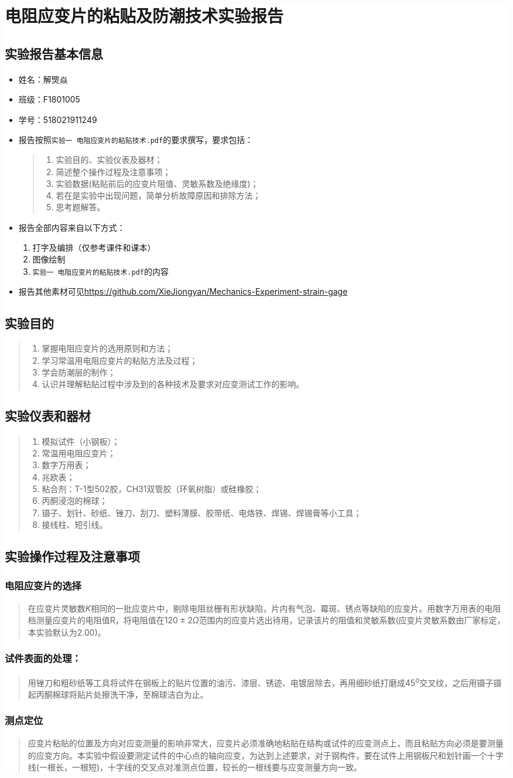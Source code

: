 # 电阻应变片的粘贴及防潮技术实验报告

## 实验报告基本信息

- 姓名：解煚焱
- 班级：F1801005
- 学号：518021911249
- 报告按照`实验一 电阻应变片的粘贴技术.pdf`的要求撰写，要求包括：
  
  > 1. 实验目的、实验仪表及器材；
  > 2. 简述整个操作过程及注意事项；
  > 3. 实验数据(粘贴前后的应变片阻值、灵敏系数及绝缘度)；
  > 4. 若在是实验中出现问题，简单分析故障原因和排除方法；
  > 5. 思考题解答。

- 报告全部内容来自以下方式：
  1. 打字及编排（仅参考课件和课本）
  2. 图像绘制
  3. `实验一 电阻应变片的粘贴技术.pdf`的内容
- 报告其他素材可见<https://github.com/XieJiongyan/Mechanics-Experiment-strain-gage>


## 实验目的

>1. 掌握电阻应变片的选用原则和方法；
>2. 学习常温用电阻应变片的粘贴方法及过程；
>3. 学会防潮层的制作；
>4. 认识并理解粘贴过程中涉及到的各种技术及要求对应变测试工作的影响。

## 实验仪表和器材

> 1. 模拟试件（小钢板）；
> 2. 常温用电阻应变片；
> 3. 数字万用表；
> 4. 兆欧表；
> 5. 粘合剂：T-1型502胶，CH31双管胶（环氧树脂）或硅橡胶；
> 6. 丙酮浸泡的棉球；
> 7. 镊子、划针、砂纸、锉刀、刮刀、塑料薄膜、胶带纸、电烙铁、焊锡、焊锡膏等小工具；
> 8. 接线柱、短引线。

## 实验操作过程及注意事项
### 电阻应变片的选择
> 在应变片灵敏数$K$相同的一批应变片中，剔除电阻丝栅有形状缺陷，片内有气泡、霉斑、锈点等缺陷的应变片。用数字万用表的电阻档测量应变片的电阻值R，将电阻值在$120 \pm 2\Omega$范围内的应变片选出待用，记录该片的阻值和灵敏系数(应变片灵敏系数由厂家标定，本实验默认为$2.00$)。

### 试件表面的处理：
> 用锉刀和粗砂纸等工具将试件在钢板上的贴片位置的油污、漆层、锈迹、电镀层除去，再用细砂纸打磨成$45^o$交叉纹，之后用镊子镊起丙酮棉球将贴片处擦洗干净，至棉球洁白为止。

### 测点定位
> 应变片粘贴的位置及方向对应变测量的影响非常大，应变片必须准确地粘贴在结构或试件的应变测点上，而且粘贴方向必须是要测量的应变方向。本实验中假设要测定试件的中心点的轴向应变，为达到上述要求，对于钢构件，要在试件上用钢板尺和划针画一个十字线(一根长，一根短)，十字线的交叉点对准测点位置，较长的一根线要与应变测量方向一致。
